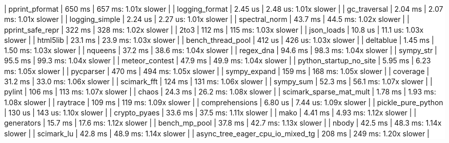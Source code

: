 | pprint_pformat                   | 650 ms                                                         | 657 ms: 1.01x slower                                                    |
| logging_format                   | 2.45 us                                                        | 2.48 us: 1.01x slower                                                   |
| gc_traversal                     | 2.04 ms                                                        | 2.07 ms: 1.01x slower                                                   |
| logging_simple                   | 2.24 us                                                        | 2.27 us: 1.01x slower                                                   |
| spectral_norm                    | 43.7 ms                                                        | 44.5 ms: 1.02x slower                                                   |
| pprint_safe_repr                 | 322 ms                                                         | 328 ms: 1.02x slower                                                    |
| 2to3                             | 112 ms                                                         | 115 ms: 1.03x slower                                                    |
| json_loads                       | 10.8 us                                                        | 11.1 us: 1.03x slower                                                   |
| html5lib                         | 23.1 ms                                                        | 23.9 ms: 1.03x slower                                                   |
| bench_thread_pool                | 412 us                                                         | 426 us: 1.03x slower                                                    |
| deltablue                        | 1.45 ms                                                        | 1.50 ms: 1.03x slower                                                   |
| nqueens                          | 37.2 ms                                                        | 38.6 ms: 1.04x slower                                                   |
| regex_dna                        | 94.6 ms                                                        | 98.3 ms: 1.04x slower                                                   |
| sympy_str                        | 95.5 ms                                                        | 99.3 ms: 1.04x slower                                                   |
| meteor_contest                   | 47.9 ms                                                        | 49.9 ms: 1.04x slower                                                   |
| python_startup_no_site           | 5.95 ms                                                        | 6.23 ms: 1.05x slower                                                   |
| pycparser                        | 470 ms                                                         | 494 ms: 1.05x slower                                                    |
| sympy_expand                     | 159 ms                                                         | 168 ms: 1.05x slower                                                    |
| coverage                         | 31.2 ms                                                        | 33.0 ms: 1.06x slower                                                   |
| scimark_fft                      | 124 ms                                                         | 131 ms: 1.06x slower                                                    |
| sympy_sum                        | 52.3 ms                                                        | 56.1 ms: 1.07x slower                                                   |
| pylint                           | 106 ms                                                         | 113 ms: 1.07x slower                                                    |
| chaos                            | 24.3 ms                                                        | 26.2 ms: 1.08x slower                                                   |
| scimark_sparse_mat_mult          | 1.78 ms                                                        | 1.93 ms: 1.08x slower                                                   |
| raytrace                         | 109 ms                                                         | 119 ms: 1.09x slower                                                    |
| comprehensions                   | 6.80 us                                                        | 7.44 us: 1.09x slower                                                   |
| pickle_pure_python               | 130 us                                                         | 143 us: 1.10x slower                                                    |
| crypto_pyaes                     | 33.6 ms                                                        | 37.5 ms: 1.11x slower                                                   |
| mako                             | 4.41 ms                                                        | 4.93 ms: 1.12x slower                                                   |
| generators                       | 15.7 ms                                                        | 17.6 ms: 1.12x slower                                                   |
| bench_mp_pool                    | 37.8 ms                                                        | 42.7 ms: 1.13x slower                                                   |
| nbody                            | 42.5 ms                                                        | 48.3 ms: 1.14x slower                                                   |
| scimark_lu                       | 42.8 ms                                                        | 48.9 ms: 1.14x slower                                                   |
| async_tree_eager_cpu_io_mixed_tg | 208 ms                                                         | 249 ms: 1.20x slower                                                    |
